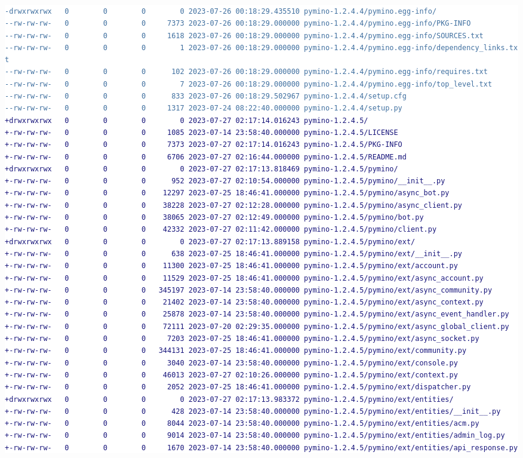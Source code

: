 ```diff
-drwxrwxrwx   0        0        0        0 2023-07-26 00:18:29.435510 pymino-1.2.4.4/pymino.egg-info/
--rw-rw-rw-   0        0        0     7373 2023-07-26 00:18:29.000000 pymino-1.2.4.4/pymino.egg-info/PKG-INFO
--rw-rw-rw-   0        0        0     1618 2023-07-26 00:18:29.000000 pymino-1.2.4.4/pymino.egg-info/SOURCES.txt
--rw-rw-rw-   0        0        0        1 2023-07-26 00:18:29.000000 pymino-1.2.4.4/pymino.egg-info/dependency_links.txt
--rw-rw-rw-   0        0        0      102 2023-07-26 00:18:29.000000 pymino-1.2.4.4/pymino.egg-info/requires.txt
--rw-rw-rw-   0        0        0        7 2023-07-26 00:18:29.000000 pymino-1.2.4.4/pymino.egg-info/top_level.txt
--rw-rw-rw-   0        0        0      833 2023-07-26 00:18:29.502967 pymino-1.2.4.4/setup.cfg
--rw-rw-rw-   0        0        0     1317 2023-07-24 08:22:40.000000 pymino-1.2.4.4/setup.py
+drwxrwxrwx   0        0        0        0 2023-07-27 02:17:14.016243 pymino-1.2.4.5/
+-rw-rw-rw-   0        0        0     1085 2023-07-14 23:58:40.000000 pymino-1.2.4.5/LICENSE
+-rw-rw-rw-   0        0        0     7373 2023-07-27 02:17:14.016243 pymino-1.2.4.5/PKG-INFO
+-rw-rw-rw-   0        0        0     6706 2023-07-27 02:16:44.000000 pymino-1.2.4.5/README.md
+drwxrwxrwx   0        0        0        0 2023-07-27 02:17:13.818469 pymino-1.2.4.5/pymino/
+-rw-rw-rw-   0        0        0      952 2023-07-27 02:10:54.000000 pymino-1.2.4.5/pymino/__init__.py
+-rw-rw-rw-   0        0        0    12297 2023-07-25 18:46:41.000000 pymino-1.2.4.5/pymino/async_bot.py
+-rw-rw-rw-   0        0        0    38228 2023-07-27 02:12:28.000000 pymino-1.2.4.5/pymino/async_client.py
+-rw-rw-rw-   0        0        0    38065 2023-07-27 02:12:49.000000 pymino-1.2.4.5/pymino/bot.py
+-rw-rw-rw-   0        0        0    42332 2023-07-27 02:11:42.000000 pymino-1.2.4.5/pymino/client.py
+drwxrwxrwx   0        0        0        0 2023-07-27 02:17:13.889158 pymino-1.2.4.5/pymino/ext/
+-rw-rw-rw-   0        0        0      638 2023-07-25 18:46:41.000000 pymino-1.2.4.5/pymino/ext/__init__.py
+-rw-rw-rw-   0        0        0    11300 2023-07-25 18:46:41.000000 pymino-1.2.4.5/pymino/ext/account.py
+-rw-rw-rw-   0        0        0    11529 2023-07-25 18:46:41.000000 pymino-1.2.4.5/pymino/ext/async_account.py
+-rw-rw-rw-   0        0        0   345197 2023-07-14 23:58:40.000000 pymino-1.2.4.5/pymino/ext/async_community.py
+-rw-rw-rw-   0        0        0    21402 2023-07-14 23:58:40.000000 pymino-1.2.4.5/pymino/ext/async_context.py
+-rw-rw-rw-   0        0        0    25878 2023-07-14 23:58:40.000000 pymino-1.2.4.5/pymino/ext/async_event_handler.py
+-rw-rw-rw-   0        0        0    72111 2023-07-20 02:29:35.000000 pymino-1.2.4.5/pymino/ext/async_global_client.py
+-rw-rw-rw-   0        0        0     7203 2023-07-25 18:46:41.000000 pymino-1.2.4.5/pymino/ext/async_socket.py
+-rw-rw-rw-   0        0        0   344131 2023-07-25 18:46:41.000000 pymino-1.2.4.5/pymino/ext/community.py
+-rw-rw-rw-   0        0        0     3040 2023-07-14 23:58:40.000000 pymino-1.2.4.5/pymino/ext/console.py
+-rw-rw-rw-   0        0        0    46013 2023-07-27 02:10:26.000000 pymino-1.2.4.5/pymino/ext/context.py
+-rw-rw-rw-   0        0        0     2052 2023-07-25 18:46:41.000000 pymino-1.2.4.5/pymino/ext/dispatcher.py
+drwxrwxrwx   0        0        0        0 2023-07-27 02:17:13.983372 pymino-1.2.4.5/pymino/ext/entities/
+-rw-rw-rw-   0        0        0      428 2023-07-14 23:58:40.000000 pymino-1.2.4.5/pymino/ext/entities/__init__.py
+-rw-rw-rw-   0        0        0     8044 2023-07-14 23:58:40.000000 pymino-1.2.4.5/pymino/ext/entities/acm.py
+-rw-rw-rw-   0        0        0     9014 2023-07-14 23:58:40.000000 pymino-1.2.4.5/pymino/ext/entities/admin_log.py
+-rw-rw-rw-   0        0        0     1670 2023-07-14 23:58:40.000000 pymino-1.2.4.5/pymino/ext/entities/api_response.py
```